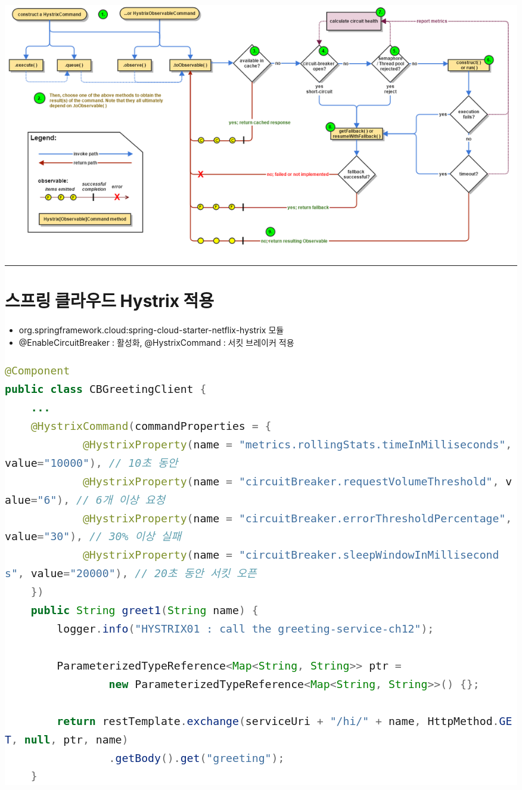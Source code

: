 <img src="hystrix-command-flow-chart.png">

---
# 스프링 클라우드 Hystrix 적용

* org.springframework.cloud:spring-cloud-starter-netflix-hystrix 모듈
* @EnableCircuitBreaker : 활성화, @HystrixCommand : 서킷 브레이커 적용

<div style="font-size: 16pt">

```java
@Component
public class CBGreetingClient {
    ...
    @HystrixCommand(commandProperties = {
            @HystrixProperty(name = "metrics.rollingStats.timeInMilliseconds", value="10000"), // 10초 동안
            @HystrixProperty(name = "circuitBreaker.requestVolumeThreshold", value="6"), // 6개 이상 요청
            @HystrixProperty(name = "circuitBreaker.errorThresholdPercentage", value="30"), // 30% 이상 실패
            @HystrixProperty(name = "circuitBreaker.sleepWindowInMilliseconds", value="20000"), // 20초 동안 서킷 오픈
    })
    public String greet1(String name) {
        logger.info("HYSTRIX01 : call the greeting-service-ch12");

        ParameterizedTypeReference<Map<String, String>> ptr =
                new ParameterizedTypeReference<Map<String, String>>() {};

        return restTemplate.exchange(serviceUri + "/hi/" + name, HttpMethod.GET, null, ptr, name)
                .getBody().get("greeting");
    }
```
